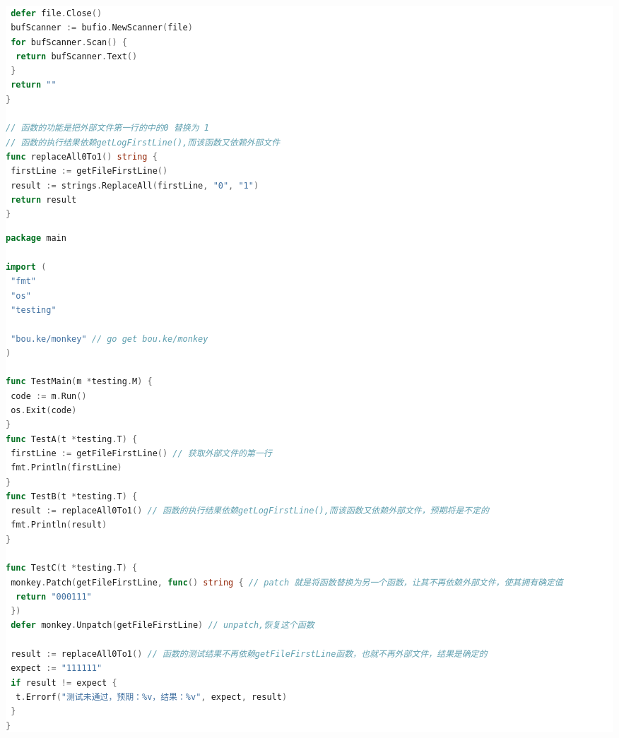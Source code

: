 ```go
 defer file.Close()
 bufScanner := bufio.NewScanner(file)
 for bufScanner.Scan() {
  return bufScanner.Text()
 }
 return ""
}

// 函数的功能是把外部文件第一行的中的0 替换为 1
// 函数的执行结果依赖getLogFirstLine(),而该函数又依赖外部文件
func replaceAll0To1() string {
 firstLine := getFileFirstLine()
 result := strings.ReplaceAll(firstLine, "0", "1")
 return result
}
```

```go
package main

import (
 "fmt"
 "os"
 "testing"

 "bou.ke/monkey" // go get bou.ke/monkey
)

func TestMain(m *testing.M) {
 code := m.Run()
 os.Exit(code)
}
func TestA(t *testing.T) {
 firstLine := getFileFirstLine() // 获取外部文件的第一行
 fmt.Println(firstLine)
}
func TestB(t *testing.T) {
 result := replaceAll0To1() // 函数的执行结果依赖getLogFirstLine(),而该函数又依赖外部文件，预期将是不定的
 fmt.Println(result)
}

func TestC(t *testing.T) {
 monkey.Patch(getFileFirstLine, func() string { // patch 就是将函数替换为另一个函数，让其不再依赖外部文件，使其拥有确定值
  return "000111"
 })
 defer monkey.Unpatch(getFileFirstLine) // unpatch,恢复这个函数

 result := replaceAll0To1() // 函数的测试结果不再依赖getFileFirstLine函数，也就不再外部文件，结果是确定的
 expect := "111111"
 if result != expect {
  t.Errorf("测试未通过，预期：%v，结果：%v", expect, result)
 }
}
```
